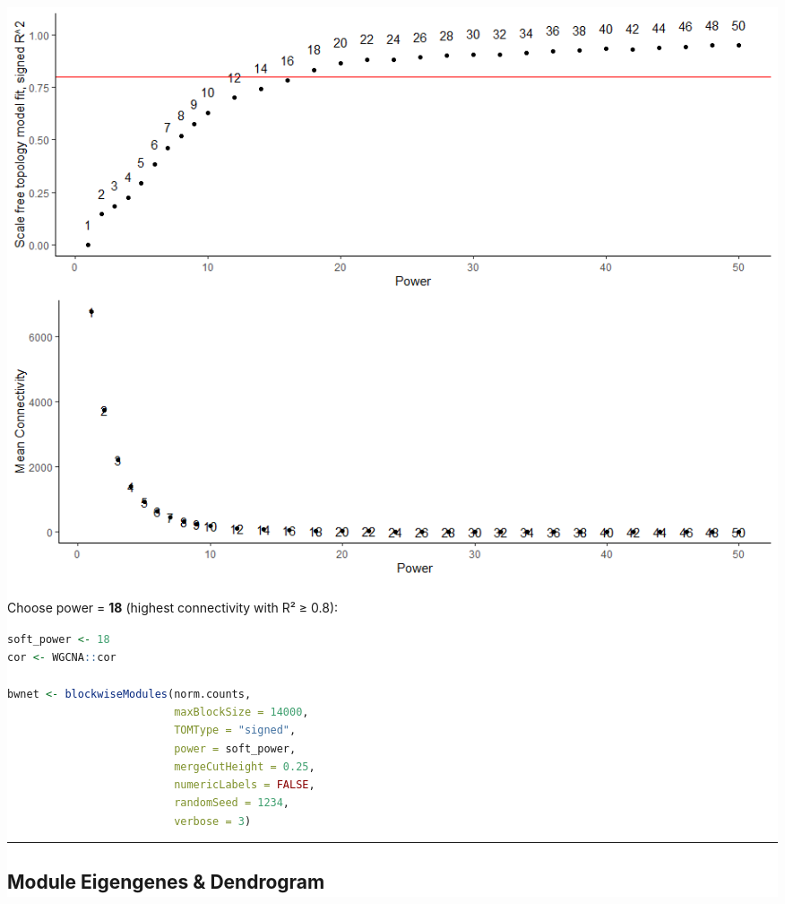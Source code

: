 ![SFT.R² and Mean connectivity](results/Rplot02.png)

Choose power = **18** (highest connectivity with R² ≥ 0.8):

```r
soft_power <- 18
cor <- WGCNA::cor

bwnet <- blockwiseModules(norm.counts,
                          maxBlockSize = 14000,
                          TOMType = "signed",
                          power = soft_power,
                          mergeCutHeight = 0.25,
                          numericLabels = FALSE,
                          randomSeed = 1234,
                          verbose = 3)
```

---

## Module Eigengenes & Dendrogram
